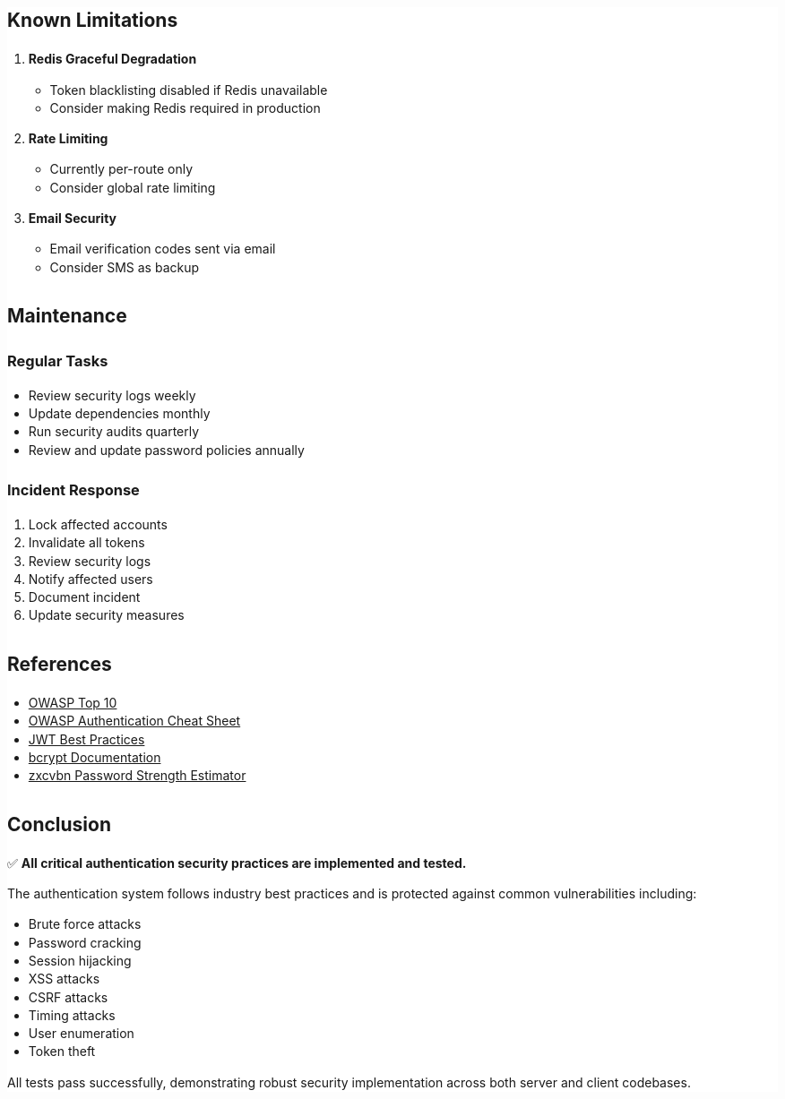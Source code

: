 ## Known Limitations

1. **Redis Graceful Degradation**

   - Token blacklisting disabled if Redis unavailable
   - Consider making Redis required in production

2. **Rate Limiting**

   - Currently per-route only
   - Consider global rate limiting

3. **Email Security**
   - Email verification codes sent via email
   - Consider SMS as backup

## Maintenance

### Regular Tasks

- Review security logs weekly
- Update dependencies monthly
- Run security audits quarterly
- Review and update password policies annually

### Incident Response

1. Lock affected accounts
2. Invalidate all tokens
3. Review security logs
4. Notify affected users
5. Document incident
6. Update security measures

## References

- [OWASP Top 10](https://owasp.org/www-project-top-ten/)
- [OWASP Authentication Cheat Sheet](https://cheatsheetseries.owasp.org/cheatsheets/Authentication_Cheat_Sheet.html)
- [JWT Best Practices](https://tools.ietf.org/html/rfc8725)
- [bcrypt Documentation](https://github.com/kelektiv/node.bcrypt.js)
- [zxcvbn Password Strength Estimator](https://github.com/dropbox/zxcvbn)

## Conclusion

✅ **All critical authentication security practices are implemented and tested.**

The authentication system follows industry best practices and is protected against common vulnerabilities including:

- Brute force attacks
- Password cracking
- Session hijacking
- XSS attacks
- CSRF attacks
- Timing attacks
- User enumeration
- Token theft

All tests pass successfully, demonstrating robust security implementation across both server and client codebases.
